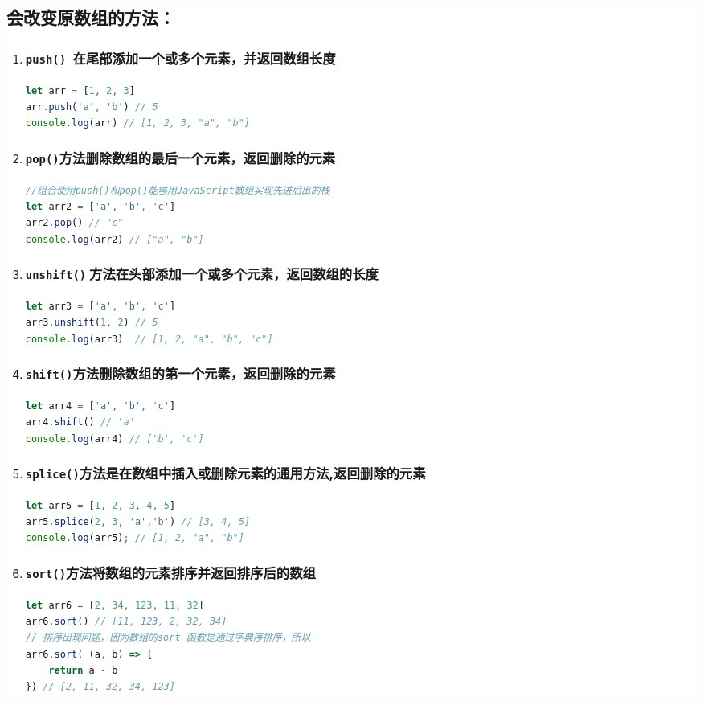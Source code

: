 ## 会改变原数组的方法：

1. ### `push() `在尾部添加一个或多个元素，并返回数组长度

   ```javascript
   let arr = [1, 2, 3]
   arr.push('a', 'b') // 5
   console.log(arr) // [1, 2, 3, "a", "b"]
   ```

   

2. ### `pop()`方法删除数组的最后一个元素，返回删除的元素

   ```javascript
   //组合使用push()和pop()能够用JavaScript数组实现先进后出的栈
   let arr2 = ['a', 'b', 'c']
   arr2.pop() // "c"
   console.log(arr2) // ["a", "b"]
   ```

   

3. ### `unshift()` 方法在头部添加一个或多个元素，返回数组的长度

   ```javascript
   let arr3 = ['a', 'b', 'c']
   arr3.unshift(1, 2) // 5
   console.log(arr3)  // [1, 2, "a", "b", "c"]
   ```

   

4. ### `shift()`方法删除数组的第一个元素，返回删除的元素

   ```javascript
   let arr4 = ['a', 'b', 'c']
   arr4.shift() // 'a'
   console.log(arr4) // ['b', 'c']
   ```

   

5. ### `splice()`方法是在数组中插入或删除元素的通用方法,返回删除的元素

   ```javascript
   let arr5 = [1, 2, 3, 4, 5]
   arr5.splice(2, 3, 'a','b') // [3, 4, 5]
   console.log(arr5); // [1, 2, "a", "b"]
   ```

   

6. ### `sort()`方法将数组的元素排序并返回排序后的数组

   ```javascript
   let arr6 = [2, 34, 123, 11, 32]
   arr6.sort() // [11, 123, 2, 32, 34]
   // 排序出现问题，因为数组的sort 函数是通过字典序排序，所以
   arr6.sort( (a, b) => {
       return a - b
   }) // [2, 11, 32, 34, 123]
   ```
